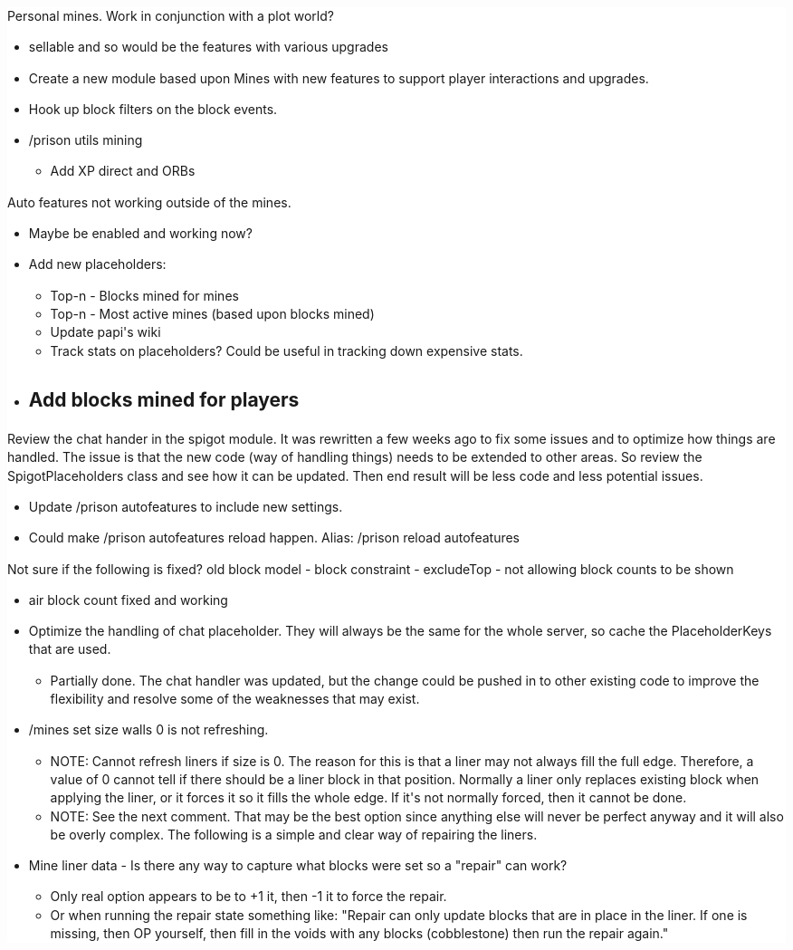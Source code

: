 Personal mines.  Work in conjunction with a plot world?
- sellable and so would be the features with various upgrades
- Create a new module based upon Mines with new features to support player interactions and upgrades.


- Hook up block filters on the block events.

  
- /prison utils mining
  - Add XP direct and ORBs


Auto features not working outside of the mines.
- Maybe be enabled and working now?

  

- Add new placeholders:
  - Top-n - Blocks mined for mines
  - Top-n - Most active mines (based upon blocks mined)
  - Update papi's wiki
  - Track stats on placeholders?  Could be useful in tracking down expensive stats.
  
  
- Add blocks mined for players
  - 
  
Review the chat hander in the spigot module. It was rewritten a few weeks ago to fix some issues and to optimize how things are handled.  The issue is that the new code (way of handling things) needs to be extended to other areas.  So review the SpigotPlaceholders class and see how it can be updated.  Then end result will be less code and less potential issues.

  
- Update /prison autofeatures to include new settings.


- Could make /prison autofeatures reload happen. Alias: /prison reload autofeatures


Not sure if the following is fixed?
old block model - block constraint - excludeTop - not allowing block counts to be shown
   - air block count fixed and working



- Optimize the handling of chat placeholder.  They will always be the same for the whole server, so cache the PlaceholderKeys that are used.
  - Partially done.  The chat handler was updated, but the change could be pushed in to other existing code to improve the flexibility and resolve some of the weaknesses that may exist.


- /mines set size <mineName> walls 0 is not refreshing.
  - NOTE: Cannot refresh liners if size is 0. The reason for this is that a liner may not always fill the full edge.  Therefore, a value of 0 cannot tell if there should be a liner block in that position. Normally a liner only replaces existing block when applying the liner, or it forces it so it fills the whole edge.  If it's not normally forced, then it cannot be done.
  - NOTE: See the next comment. That may be the best option since anything else will never be perfect anyway and it will also be overly complex.  The following is a simple and clear way of repairing the liners.

- Mine liner data - Is there any way to capture what blocks were set so a "repair" can work?
  - Only real option appears to be to +1 it, then -1 it to force the repair.
  - Or when running the repair state something like:
    "Repair can only update blocks that are in place in the liner. If one is missing, then OP yourself, then fill in the voids with any blocks (cobblestone) then run the repair again."

